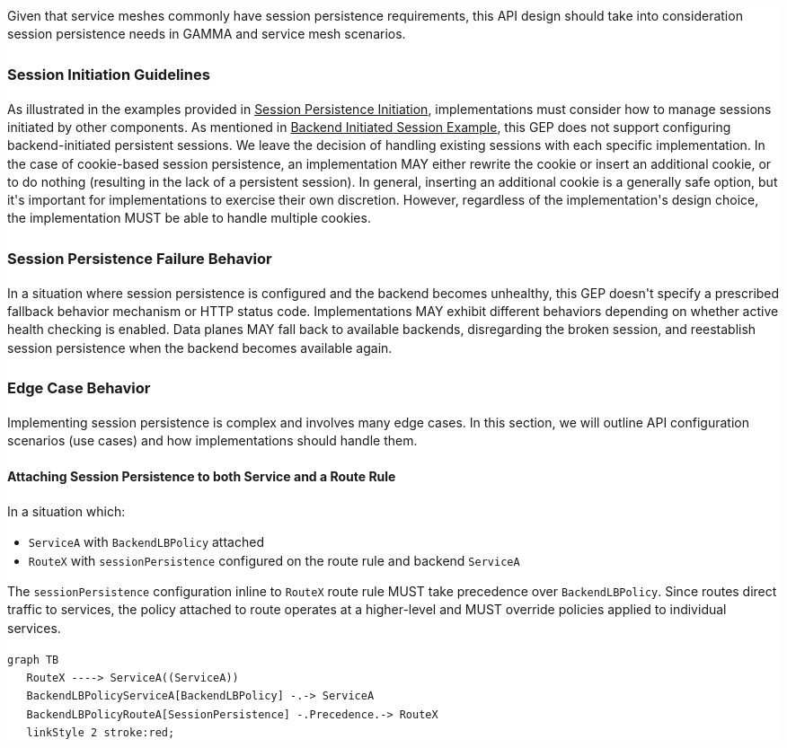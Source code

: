 Given that service meshes commonly have session persistence requirements, this API design should take into consideration
session persistence needs in GAMMA and service mesh scenarios.

### Session Initiation Guidelines

As illustrated in the examples provided in [Session Persistence Initiation](#session-persistence-initiation),
implementations must consider how to manage sessions initiated by other components. As mentioned in [Backend Initiated Session Example](#backend-initiated-session-example),
this GEP does not support configuring backend-initiated persistent sessions. We leave the decision of handling existing
sessions with each specific implementation. In the case of cookie-based session persistence, an implementation MAY
either rewrite the cookie or insert an additional cookie, or to do nothing (resulting in the lack of a
persistent session). In general, inserting an additional cookie is a generally safe option, but it's important for
implementations to exercise their own discretion. However, regardless of the implementation's design choice, the
implementation MUST be able to handle multiple cookies.

### Session Persistence Failure Behavior

In a situation where session persistence is configured and the backend becomes unhealthy, this GEP doesn't specify a
prescribed fallback behavior mechanism or HTTP status code. Implementations MAY exhibit different behaviors depending
on whether active health checking is enabled. Data planes MAY fall back to available backends, disregarding the broken
session, and reestablish session persistence when the backend becomes available again.

### Edge Case Behavior

Implementing session persistence is complex and involves many edge cases. In this section, we will outline API
configuration scenarios (use cases) and how implementations should handle them.

#### Attaching Session Persistence to both Service and a Route Rule

In a situation which:

- `ServiceA` with `BackendLBPolicy` attached
- `RouteX` with `sessionPersistence` configured on the route rule and backend `ServiceA`

The `sessionPersistence` configuration inline to `RouteX` route rule MUST take precedence over `BackendLBPolicy`. Since
routes direct traffic to services, the policy attached to route operates at a higher-level and MUST override policies
applied to individual services.

```mermaid
graph TB
   RouteX ----> ServiceA((ServiceA))
   BackendLBPolicyServiceA[BackendLBPolicy] -.-> ServiceA
   BackendLBPolicyRouteA[SessionPersistence] -.Precedence.-> RouteX
   linkStyle 2 stroke:red;
```

